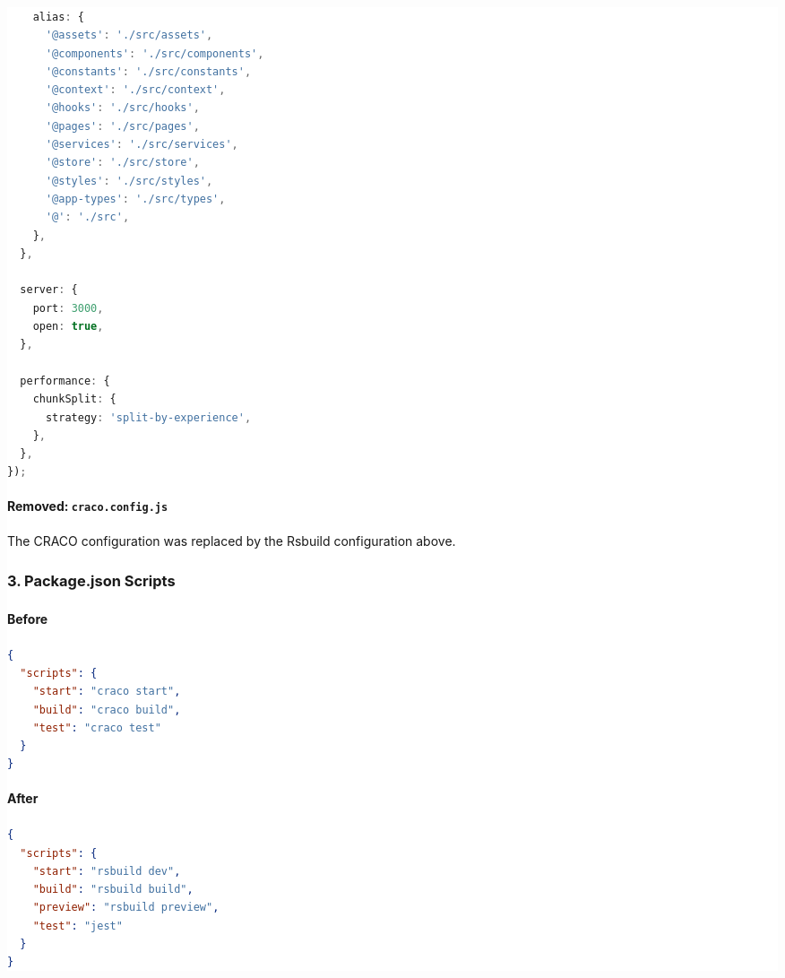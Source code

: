 ```typescript
    alias: {
      '@assets': './src/assets',
      '@components': './src/components',
      '@constants': './src/constants',
      '@context': './src/context',
      '@hooks': './src/hooks',
      '@pages': './src/pages',
      '@services': './src/services',
      '@store': './src/store',
      '@styles': './src/styles',
      '@app-types': './src/types',
      '@': './src',
    },
  },
  
  server: {
    port: 3000,
    open: true,
  },
  
  performance: {
    chunkSplit: {
      strategy: 'split-by-experience',
    },
  },
});
```

#### Removed: `craco.config.js`
The CRACO configuration was replaced by the Rsbuild configuration above.

### 3. Package.json Scripts

#### Before
```json
{
  "scripts": {
    "start": "craco start",
    "build": "craco build",
    "test": "craco test"
  }
}
```

#### After
```json
{
  "scripts": {
    "start": "rsbuild dev",
    "build": "rsbuild build",
    "preview": "rsbuild preview",
    "test": "jest"
  }
}
```

